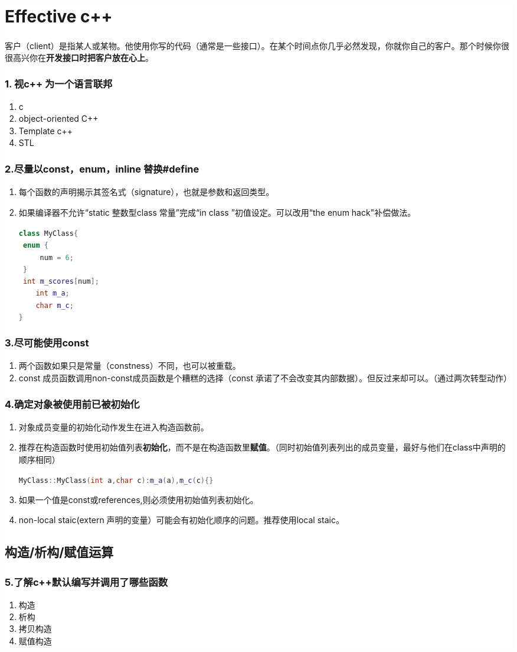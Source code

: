 # Effective c++

客户（client）是指某人或某物。他使用你写的代码（通常是一些接口）。在某个时间点你几乎必然发现，你就你自己的客户。那个时候你很很高兴你在**开发接口时把客户放在心上**。

### 1. 视c++ 为一个语言联邦

1. c
2. object-oriented C++
3. Template c++
4. STL

### 2.尽量以const，enum，inline 替换#define 

1. 每个函数的声明揭示其签名式（signature），也就是参数和返回类型。

2. 如果编译器不允许“static 整数型class 常量”完成“in class ”初值设定。可以改用“the enum hack"补偿做法。

   ```c++
   class MyClass{
   	enum {
   		num = 6;
   	}
   	int m_scores[num];
       int m_a;
       char m_c;
   }
   ```

### 3.尽可能使用const

1. 两个函数如果只是常量（constness）不同，也可以被重载。
2. const 成员函数调用non-const成员函数是个糟糕的选择（const 承诺了不会改变其内部数据）。但反过来却可以。（通过两次转型动作）

### 4.确定对象被使用前已被初始化

1. 对象成员变量的初始化动作发生在进入构造函数前。

2. 推荐在构造函数时使用初始值列表**初始化**，而不是在构造函数里**赋值**。（同时初始值列表列出的成员变量，最好与他们在class中声明的顺序相同）

   ```c++
   MyClass::MyClass(int a,char c):m_a(a),m_c(c){}
   ```

3. 如果一个值是const或references,则必须使用初始值列表初始化。

4. non-local staic(extern 声明的变量）可能会有初始化顺序的问题。推荐使用local staic。 

## 构造/析构/赋值运算

### 5.了解c++默认编写并调用了哪些函数

1. 构造
2. 析构
3. 拷贝构造
4. 赋值构造  
